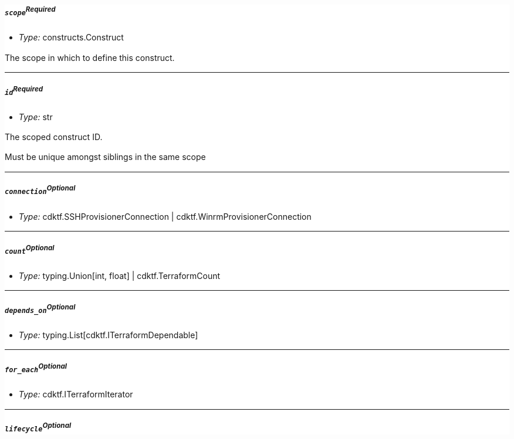 
##### `scope`<sup>Required</sup> <a name="scope" id="@cdktf/provider-tls.privateKey.PrivateKey.Initializer.parameter.scope"></a>

- *Type:* constructs.Construct

The scope in which to define this construct.

---

##### `id`<sup>Required</sup> <a name="id" id="@cdktf/provider-tls.privateKey.PrivateKey.Initializer.parameter.id"></a>

- *Type:* str

The scoped construct ID.

Must be unique amongst siblings in the same scope

---

##### `connection`<sup>Optional</sup> <a name="connection" id="@cdktf/provider-tls.privateKey.PrivateKey.Initializer.parameter.connection"></a>

- *Type:* cdktf.SSHProvisionerConnection | cdktf.WinrmProvisionerConnection

---

##### `count`<sup>Optional</sup> <a name="count" id="@cdktf/provider-tls.privateKey.PrivateKey.Initializer.parameter.count"></a>

- *Type:* typing.Union[int, float] | cdktf.TerraformCount

---

##### `depends_on`<sup>Optional</sup> <a name="depends_on" id="@cdktf/provider-tls.privateKey.PrivateKey.Initializer.parameter.dependsOn"></a>

- *Type:* typing.List[cdktf.ITerraformDependable]

---

##### `for_each`<sup>Optional</sup> <a name="for_each" id="@cdktf/provider-tls.privateKey.PrivateKey.Initializer.parameter.forEach"></a>

- *Type:* cdktf.ITerraformIterator

---

##### `lifecycle`<sup>Optional</sup> <a name="lifecycle" id="@cdktf/provider-tls.privateKey.PrivateKey.Initializer.parameter.lifecycle"></a>
